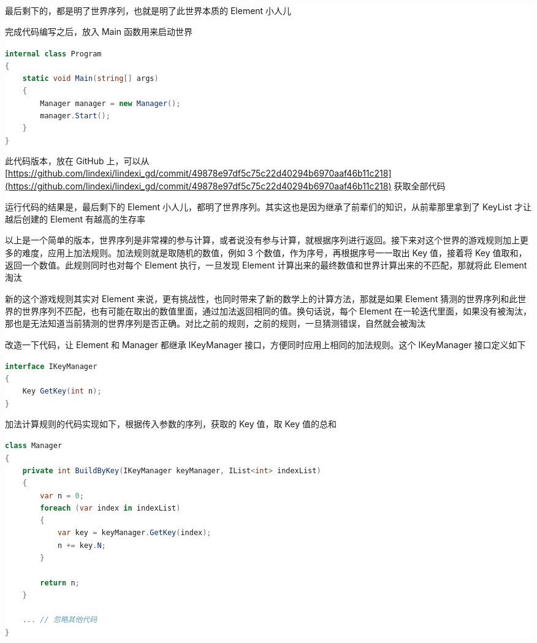 
最后剩下的，都是明了世界序列，也就是明了此世界本质的 Element 小人儿

完成代码编写之后，放入 Main 函数用来启动世界

```csharp
internal class Program
{
    static void Main(string[] args)
    {
        Manager manager = new Manager();
        manager.Start();
    }
}
```

此代码版本，放在 GitHub 上，可以从 [https://github.com/lindexi/lindexi_gd/commit/49878e97df5c75c22d40294b6970aaf46b11c218](https://github.com/lindexi/lindexi_gd/commit/49878e97df5c75c22d40294b6970aaf46b11c218) 获取全部代码

运行代码的结果是，最后剩下的 Element 小人儿，都明了世界序列。其实这也是因为继承了前辈们的知识，从前辈那里拿到了 KeyList 才让越后创建的 Element 有越高的生存率

以上是一个简单的版本，世界序列是非常裸的参与计算，或者说没有参与计算，就根据序列进行返回。接下来对这个世界的游戏规则加上更多的难度，应用上加法规则。加法规则就是取随机的数值，例如 3 个数值，作为序号，再根据序号一一取出 Key 值，接着将 Key 值取和，返回一个数值。此规则同时也对每个 Element 执行，一旦发现 Element 计算出来的最终数值和世界计算出来的不匹配，那就将此 Element 淘汰

新的这个游戏规则其实对 Element 来说，更有挑战性，也同时带来了新的数学上的计算方法，那就是如果 Element 猜测的世界序列和此世界的世界序列不匹配，也有可能在取出的数值里面，通过加法返回相同的值。换句话说，每个 Element 在一轮迭代里面，如果没有被淘汰，那也是无法知道当前猜测的世界序列是否正确。对比之前的规则，之前的规则，一旦猜测错误，自然就会被淘汰

改造一下代码，让 Element 和 Manager 都继承 IKeyManager 接口，方便同时应用上相同的加法规则。这个 IKeyManager 接口定义如下

```csharp
interface IKeyManager
{
    Key GetKey(int n);
}
```

加法计算规则的代码实现如下，根据传入参数的序列，获取的 Key 值，取 Key 值的总和

```csharp
class Manager
{
    private int BuildByKey(IKeyManager keyManager, IList<int> indexList)
    {
        var n = 0;
        foreach (var index in indexList)
        {
            var key = keyManager.GetKey(index);
            n += key.N;
        }

        return n;
    }

    ... // 忽略其他代码
}
```
